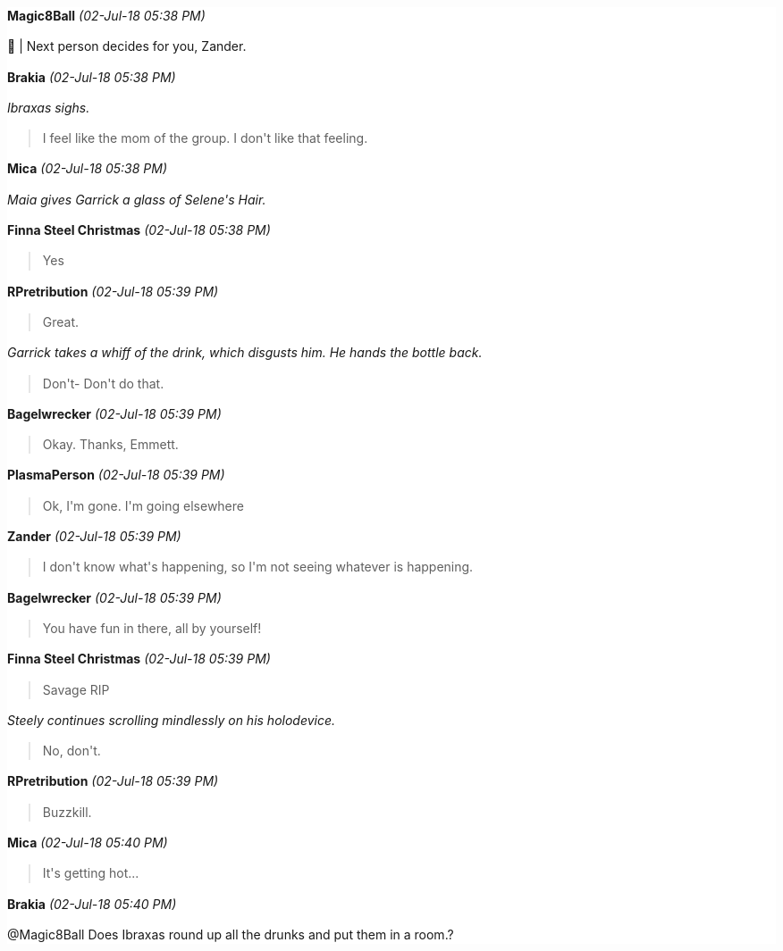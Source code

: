 **Magic8Ball** _(02-Jul-18 05:38 PM)_

🎱 | Next person decides for you, Zander.

**Brakia** _(02-Jul-18 05:38 PM)_

_Ibraxas sighs._

> I feel like the mom of the group. I don't like that feeling.

**Mica** _(02-Jul-18 05:38 PM)_

_Maia gives Garrick a glass of Selene's Hair._

**Finna Steel Christmas** _(02-Jul-18 05:38 PM)_

> Yes

**RPretribution** _(02-Jul-18 05:39 PM)_

> Great.

_Garrick takes a whiff of the drink, which disgusts him. He hands the bottle back._

> Don't-
> Don't do that.

**Bagelwrecker** _(02-Jul-18 05:39 PM)_

> Okay.
> Thanks, Emmett.

**PlasmaPerson** _(02-Jul-18 05:39 PM)_

> Ok, I'm gone.
> I'm going elsewhere

**Zander** _(02-Jul-18 05:39 PM)_

> I don't know what's happening, so I'm not seeing whatever is happening.

**Bagelwrecker** _(02-Jul-18 05:39 PM)_

> You have fun in there, all by yourself!

**Finna Steel Christmas** _(02-Jul-18 05:39 PM)_

> Savage
> RIP

_Steely continues scrolling mindlessly on his holodevice._

> No, don't.

**RPretribution** _(02-Jul-18 05:39 PM)_

> Buzzkill.

**Mica** _(02-Jul-18 05:40 PM)_

> It's getting hot...

**Brakia** _(02-Jul-18 05:40 PM)_

@Magic8Ball Does Ibraxas round up all the drunks and put them in a room.?
